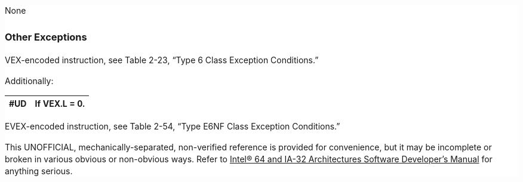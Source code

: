 None

### Other Exceptions

VEX-encoded instruction, see Table 2-23, “Type 6 Class Exception Conditions.”

Additionally:

| #​​​UD | If VEX.L = 0. |
| ------ | ------------- |

EVEX-encoded instruction, see Table 2-54, “Type E6NF Class Exception Conditions.”

This UNOFFICIAL, mechanically-separated, non-verified reference is provided for convenience, but it may be
incomplete or broken in various obvious or non-obvious
ways. Refer to [Intel® 64 and IA-32 Architectures Software Developer’s Manual](https://software.intel.com/en-us/download/intel-64-and-ia-32-architectures-sdm-combined-volumes-1-2a-2b-2c-2d-3a-3b-3c-3d-and-4) for anything serious.
